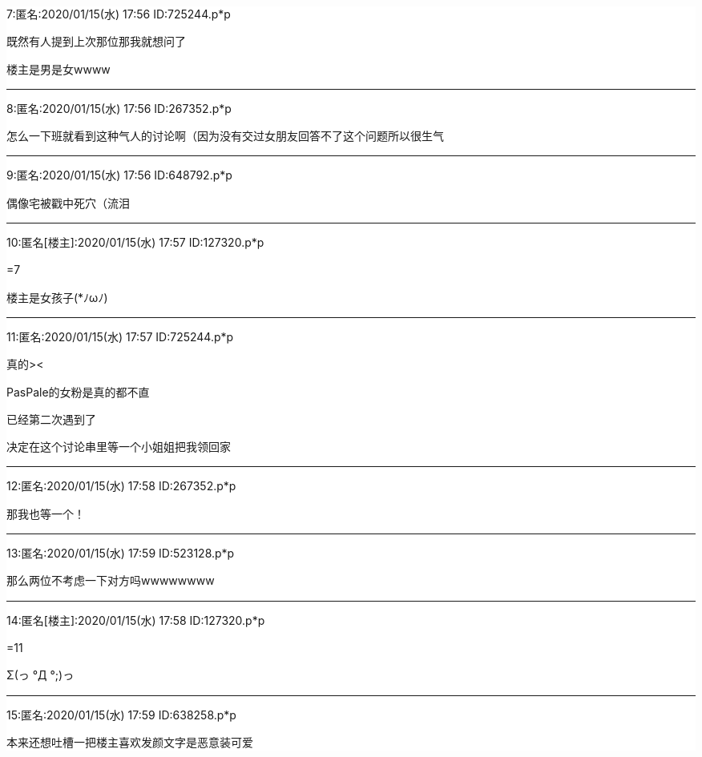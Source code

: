 
7:匿名:2020/01/15(水) 17:56 ID:725244.p*p

既然有人提到上次那位那我就想问了

楼主是男是女wwww

---

8:匿名:2020/01/15(水) 17:56 ID:267352.p*p

怎么一下班就看到这种气人的讨论啊（因为没有交过女朋友回答不了这个问题所以很生气

---

9:匿名:2020/01/15(水) 17:56 ID:648792.p*p

偶像宅被戳中死穴（流泪

---

10:匿名[楼主]:2020/01/15(水) 17:57 ID:127320.p*p

=7

楼主是女孩子(*ﾉωﾉ) 

---

11:匿名:2020/01/15(水) 17:57 ID:725244.p*p

真的><

PasPale的女粉是真的都不直

已经第二次遇到了

决定在这个讨论串里等一个小姐姐把我领回家

---

12:匿名:2020/01/15(水) 17:58 ID:267352.p*p

那我也等一个！

---

13:匿名:2020/01/15(水) 17:59 ID:523128.p*p

那么两位不考虑一下对方吗wwwwwwww

---

14:匿名[楼主]:2020/01/15(水) 17:58 ID:127320.p*p

=11

Σ(っ °Д °;)っ

---

15:匿名:2020/01/15(水) 17:59 ID:638258.p*p

本来还想吐槽一把楼主喜欢发颜文字是恶意装可爱
